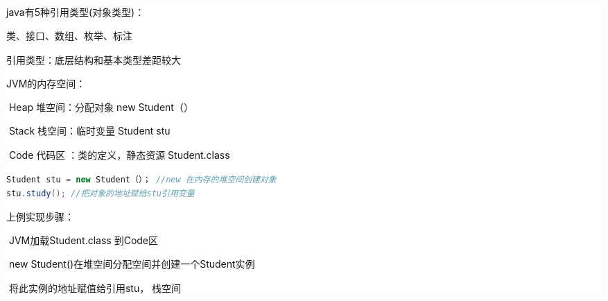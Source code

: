 java有5种引用类型(对象类型)：

类、接口、数组、枚举、标注

引用类型：底层结构和基本类型差距较大

JVM的内存空间：

​		Heap 堆空间：分配对象 new Student（）

​		Stack 栈空间：临时变量 Student stu

​		Code 代码区 ：类的定义，静态资源 Student.class

```java
Student stu = new Student（）； //new 在内存的堆空间创建对象
stu.study(); //把对象的地址赋给stu引用变量
```

上例实现步骤：

​	JVM加载Student.class 到Code区

​	new Student()在堆空间分配空间并创建一个Student实例

​	将此实例的地址赋值给引用stu， 栈空间